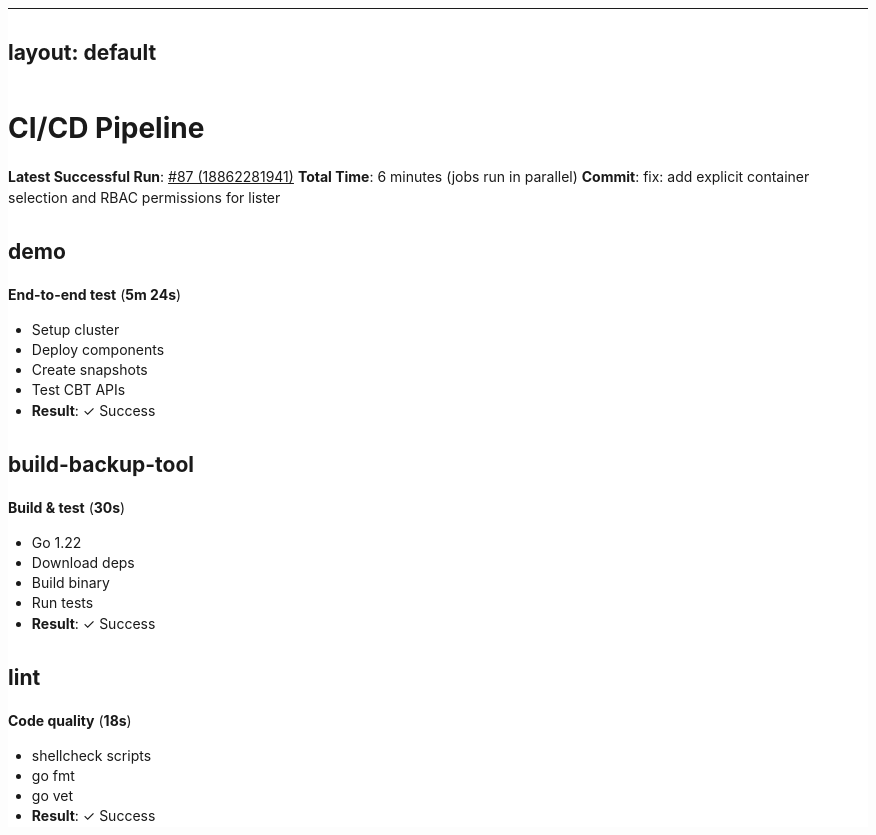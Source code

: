</v-clicks>

---
layout: default
---

# CI/CD Pipeline

**Latest Successful Run**: [#87 (18862281941)](https://github.com/kaovilai/k8s-cbt-s3mover-demo/actions/runs/18862281941)
**Total Time**: 6 minutes (jobs run in parallel)
**Commit**: fix: add explicit container selection and RBAC permissions for lister

<div grid="~ cols-4 gap-4">
<div>

<v-click>

## demo

**End-to-end test** (**5m 24s**)
- Setup cluster
- Deploy components
- Create snapshots
- Test CBT APIs
- **Result**: ✓ Success

</v-click>

</div>
<div>

<v-click>

## build-backup-tool

**Build & test** (**30s**)
- Go 1.22
- Download deps
- Build binary
- Run tests
- **Result**: ✓ Success

</v-click>

</div>
<div>

<v-click>

## lint

**Code quality** (**18s**)
- shellcheck scripts
- go fmt
- go vet
- **Result**: ✓ Success
